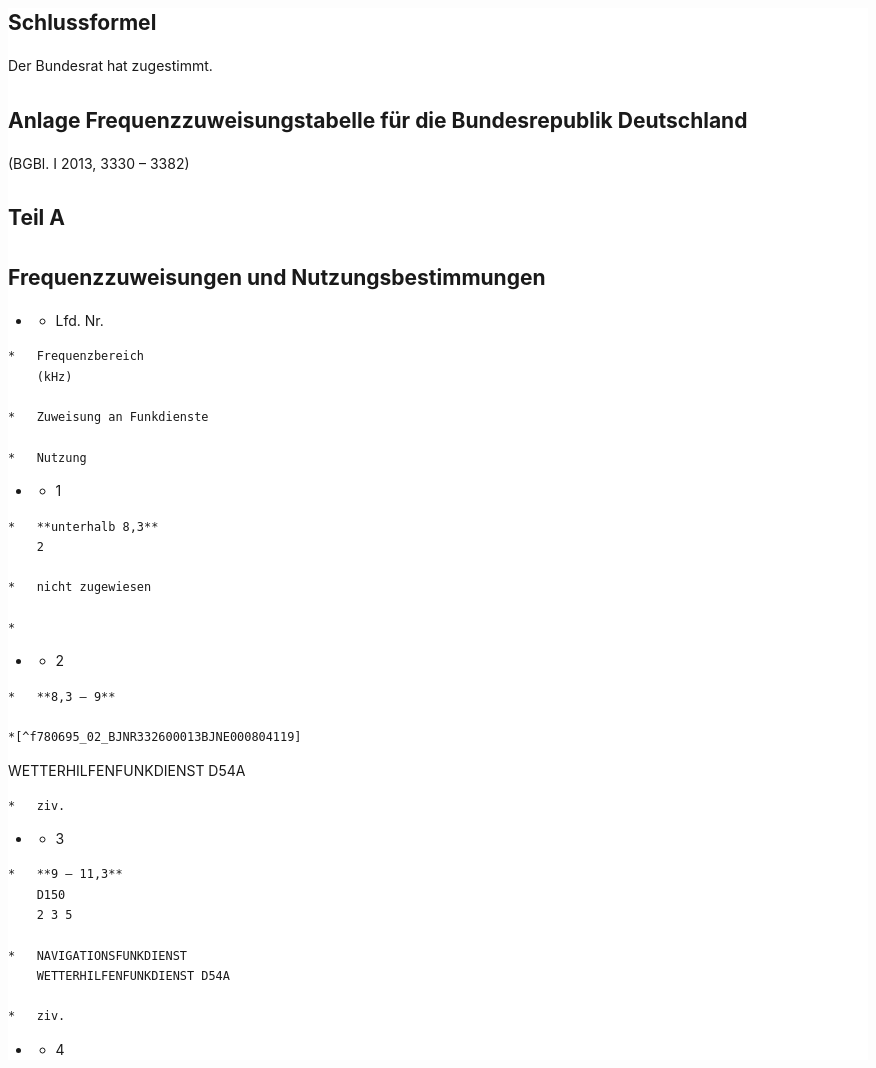 
## Schlussformel

Der Bundesrat hat zugestimmt.


## Anlage Frequenzzuweisungstabelle für die Bundesrepublik Deutschland

(BGBl. I 2013, 3330 – 3382)


## **Teil A**

## **Frequenzzuweisungen und Nutzungsbestimmungen**


*    *   Lfd.
        Nr.

    *   Frequenzbereich
        (kHz)

    *   Zuweisung an Funkdienste

    *   Nutzung


*    *   1

    *   **unterhalb 8,3**
        2

    *   nicht zugewiesen

    *

*    *   2

    *   **8,3 – 9**

    *[^f780695_02_BJNR332600013BJNE000804119]
   WETTERHILFENFUNKDIENST D54A

    *   ziv.


*    *   3

    *   **9 – 11,3**
        D150
        2 3 5

    *   NAVIGATIONSFUNKDIENST
        WETTERHILFENFUNKDIENST D54A

    *   ziv.


*    *   4


[^f780695_01_BJNR332600013]:     Die Verpflichtungen aus der Richtlinie 98/34/EG des Europäischen